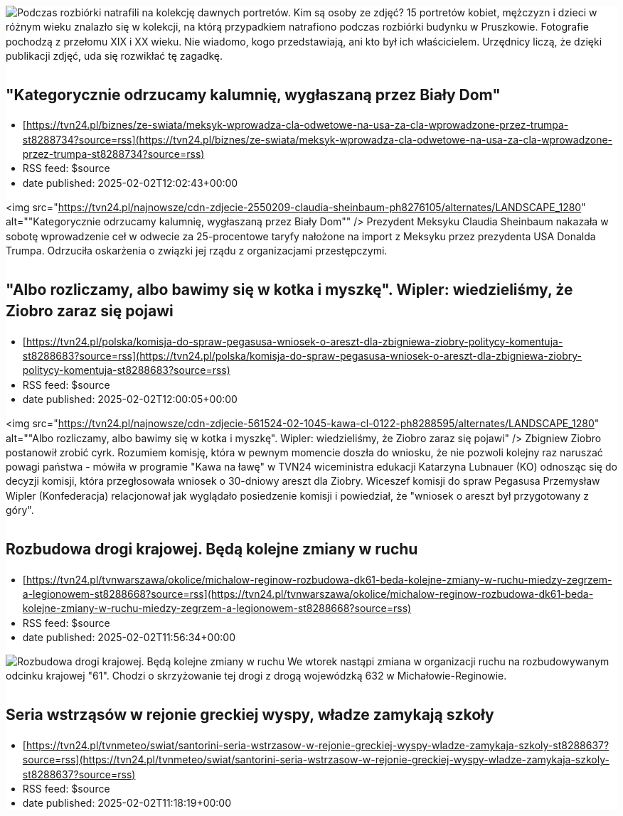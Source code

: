 <img src="https://tvn24.pl/najnowsze/cdn-zdjecie-841417-kim-sa-osoby-z-dawnych-portretow-ph8283286/alternates/LANDSCAPE_1280" alt="Podczas rozbiórki natrafili na kolekcję dawnych portretów. Kim są osoby ze zdjęć?" />
    15 portretów kobiet, mężczyzn i dzieci w różnym wieku znalazło się w kolekcji, na którą przypadkiem natrafiono podczas rozbiórki budynku w Pruszkowie. Fotografie pochodzą z przełomu XIX i XX wieku. Nie wiadomo, kogo przedstawiają, ani kto był ich właścicielem. Urzędnicy liczą, że dzięki publikacji zdjęć, uda się rozwikłać tę zagadkę.

## "Kategorycznie odrzucamy kalumnię, wygłaszaną przez Biały Dom"
 - [https://tvn24.pl/biznes/ze-swiata/meksyk-wprowadza-cla-odwetowe-na-usa-za-cla-wprowadzone-przez-trumpa-st8288734?source=rss](https://tvn24.pl/biznes/ze-swiata/meksyk-wprowadza-cla-odwetowe-na-usa-za-cla-wprowadzone-przez-trumpa-st8288734?source=rss)
 - RSS feed: $source
 - date published: 2025-02-02T12:02:43+00:00

<img src="https://tvn24.pl/najnowsze/cdn-zdjecie-2550209-claudia-sheinbaum-ph8276105/alternates/LANDSCAPE_1280" alt=""Kategorycznie odrzucamy kalumnię, wygłaszaną przez Biały Dom"" />
    Prezydent Meksyku Claudia Sheinbaum nakazała w sobotę wprowadzenie ceł w odwecie za 25-procentowe taryfy nałożone na import z Meksyku przez prezydenta USA Donalda Trumpa. Odrzuciła oskarżenia o związki jej rządu z organizacjami przestępczymi.

## "Albo rozliczamy, albo bawimy się w kotka i myszkę". Wipler: wiedzieliśmy, że Ziobro zaraz się pojawi
 - [https://tvn24.pl/polska/komisja-do-spraw-pegasusa-wniosek-o-areszt-dla-zbigniewa-ziobry-politycy-komentuja-st8288683?source=rss](https://tvn24.pl/polska/komisja-do-spraw-pegasusa-wniosek-o-areszt-dla-zbigniewa-ziobry-politycy-komentuja-st8288683?source=rss)
 - RSS feed: $source
 - date published: 2025-02-02T12:00:05+00:00

<img src="https://tvn24.pl/najnowsze/cdn-zdjecie-561524-02-1045-kawa-cl-0122-ph8288595/alternates/LANDSCAPE_1280" alt=""Albo rozliczamy, albo bawimy się w kotka i myszkę". Wipler: wiedzieliśmy, że Ziobro zaraz się pojawi" />
    Zbigniew Ziobro postanowił zrobić cyrk. Rozumiem komisję, która w pewnym momencie doszła do wniosku, że nie pozwoli kolejny raz naruszać powagi państwa - mówiła w programie "Kawa na ławę" w TVN24 wiceministra edukacji Katarzyna Lubnauer (KO) odnosząc się do decyzji komisji, która przegłosowała wniosek o 30-dniowy areszt dla Ziobry. Wiceszef komisji do spraw Pegasusa Przemysław Wipler (Konfederacja) relacjonował jak wyglądało posiedzenie komisji i powiedział, że "wniosek o areszt był przygotowany z góry".

## Rozbudowa drogi krajowej. Będą kolejne zmiany w ruchu
 - [https://tvn24.pl/tvnwarszawa/okolice/michalow-reginow-rozbudowa-dk61-beda-kolejne-zmiany-w-ruchu-miedzy-zegrzem-a-legionowem-st8288668?source=rss](https://tvn24.pl/tvnwarszawa/okolice/michalow-reginow-rozbudowa-dk61-beda-kolejne-zmiany-w-ruchu-miedzy-zegrzem-a-legionowem-st8288668?source=rss)
 - RSS feed: $source
 - date published: 2025-02-02T11:56:34+00:00

<img src="https://tvn24.pl/tvnwarszawa/najnowsze/cdn-zdjecie-1345253-rozbudowa-dk61-ph8288725/alternates/LANDSCAPE_1280" alt="Rozbudowa drogi krajowej. Będą kolejne zmiany w ruchu" />
    We wtorek nastąpi zmiana w organizacji ruchu na rozbudowywanym odcinku krajowej "61". Chodzi o skrzyżowanie tej drogi z drogą wojewódzką 632 w Michałowie-Reginowie.

## Seria wstrząsów w rejonie greckiej wyspy, władze zamykają szkoły
 - [https://tvn24.pl/tvnmeteo/swiat/santorini-seria-wstrzasow-w-rejonie-greckiej-wyspy-wladze-zamykaja-szkoly-st8288637?source=rss](https://tvn24.pl/tvnmeteo/swiat/santorini-seria-wstrzasow-w-rejonie-greckiej-wyspy-wladze-zamykaja-szkoly-st8288637?source=rss)
 - RSS feed: $source
 - date published: 2025-02-02T11:18:19+00:00
